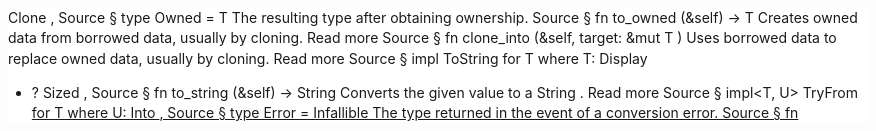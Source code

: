 Clone
,
Source
§
type
Owned
= T
The resulting type after obtaining ownership.
Source
§
fn
to_owned
(&self) -> T
Creates owned data from borrowed data, usually by cloning.
Read more
Source
§
fn
clone_into
(&self, target:
&mut T
)
Uses borrowed data to replace owned data, usually by cloning.
Read more
Source
§
impl<T>
ToString
for T
where
    T:
Display
+ ?
Sized
,
Source
§
fn
to_string
(&self) ->
String
Converts the given value to a
String
.
Read more
Source
§
impl<T, U>
TryFrom
<U> for T
where
    U:
Into
<T>,
Source
§
type
Error
=
Infallible
The type returned in the event of a conversion error.
Source
§
fn